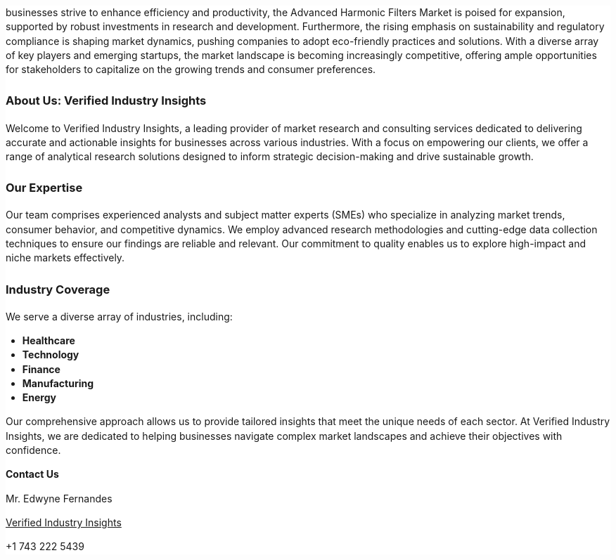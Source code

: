 businesses strive to enhance efficiency and productivity, the Advanced Harmonic Filters Market is poised for expansion, supported by robust investments in research and development. Furthermore, the rising emphasis on sustainability and regulatory compliance is shaping market dynamics, pushing companies to adopt eco-friendly practices and solutions. With a diverse array of key players and emerging startups, the market landscape is becoming increasingly competitive, offering ample opportunities for stakeholders to capitalize on the growing trends and consumer preferences.</p><h3>About Us: Verified Industry Insights</h3><p>Welcome to Verified Industry Insights, a leading provider of market research and consulting services dedicated to delivering accurate and actionable insights for businesses across various industries. With a focus on empowering our clients, we offer a range of analytical research solutions designed to inform strategic decision-making and drive sustainable growth.</p><h3>Our Expertise</h3><p>Our team comprises experienced analysts and subject matter experts (SMEs) who specialize in analyzing market trends, consumer behavior, and competitive dynamics. We employ advanced research methodologies and cutting-edge data collection techniques to ensure our findings are reliable and relevant. Our commitment to quality enables us to explore high-impact and niche markets effectively.</p><h3>Industry Coverage</h3><p>We serve a diverse array of industries, including:</p><ul><li><strong>Healthcare</strong></li><li><strong>Technology</strong></li><li><strong>Finance</strong></li><li><strong>Manufacturing</strong></li><li><strong>Energy</strong></li></ul><p>Our comprehensive approach allows us to provide tailored insights that meet the unique needs of each sector. At Verified Industry Insights, we are dedicated to helping businesses navigate complex market landscapes and achieve their objectives with confidence.</p><p><strong>Contact Us</strong></p><p>Mr. Edwyne Fernandes</p><p><a href="https://www.verifiedindustryinsights.com/">Verified Industry Insights</a></p><p>+1 743 222 5439</p>
